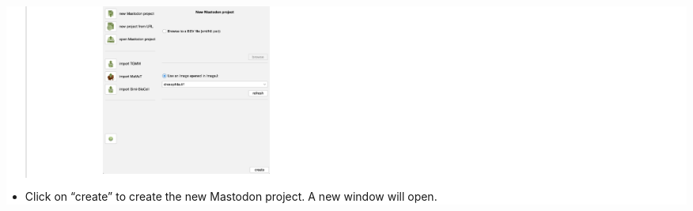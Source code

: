 > <img src="images/time_series/image2.png" style="width:3.91146in;height:2.20594in" />

- Click on “create” to create the new Mastodon project. A new window
  will open.
